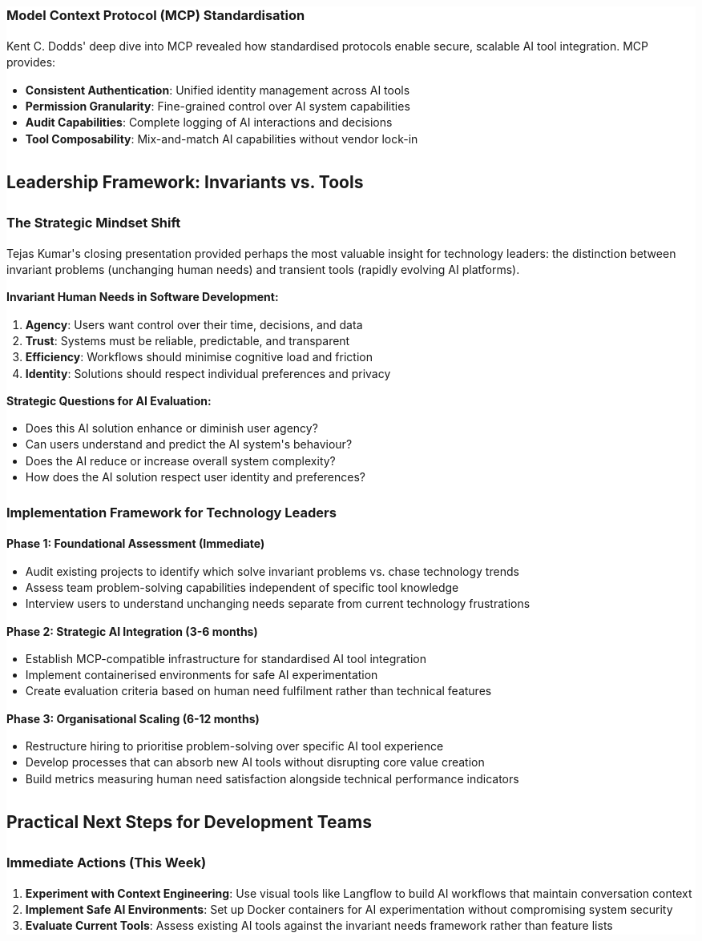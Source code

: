 ### Model Context Protocol (MCP) Standardisation

Kent C. Dodds' deep dive into MCP revealed how standardised protocols enable secure, scalable AI tool integration. MCP provides:

- **Consistent Authentication**: Unified identity management across AI tools
- **Permission Granularity**: Fine-grained control over AI system capabilities  
- **Audit Capabilities**: Complete logging of AI interactions and decisions
- **Tool Composability**: Mix-and-match AI capabilities without vendor lock-in

## Leadership Framework: Invariants vs. Tools

### The Strategic Mindset Shift

Tejas Kumar's closing presentation provided perhaps the most valuable insight for technology leaders: the distinction between invariant problems (unchanging human needs) and transient tools (rapidly evolving AI platforms).

**Invariant Human Needs in Software Development:**

1. **Agency**: Users want control over their time, decisions, and data
2. **Trust**: Systems must be reliable, predictable, and transparent
3. **Efficiency**: Workflows should minimise cognitive load and friction
4. **Identity**: Solutions should respect individual preferences and privacy

**Strategic Questions for AI Evaluation:**
- Does this AI solution enhance or diminish user agency?
- Can users understand and predict the AI system's behaviour?
- Does the AI reduce or increase overall system complexity?
- How does the AI solution respect user identity and preferences?

### Implementation Framework for Technology Leaders

**Phase 1: Foundational Assessment (Immediate)**
- Audit existing projects to identify which solve invariant problems vs. chase technology trends
- Assess team problem-solving capabilities independent of specific tool knowledge
- Interview users to understand unchanging needs separate from current technology frustrations

**Phase 2: Strategic AI Integration (3-6 months)**
- Establish MCP-compatible infrastructure for standardised AI tool integration
- Implement containerised environments for safe AI experimentation
- Create evaluation criteria based on human need fulfilment rather than technical features

**Phase 3: Organisational Scaling (6-12 months)**  
- Restructure hiring to prioritise problem-solving over specific AI tool experience
- Develop processes that can absorb new AI tools without disrupting core value creation
- Build metrics measuring human need satisfaction alongside technical performance indicators

## Practical Next Steps for Development Teams

### Immediate Actions (This Week)
1. **Experiment with Context Engineering**: Use visual tools like Langflow to build AI workflows that maintain conversation context
2. **Implement Safe AI Environments**: Set up Docker containers for AI experimentation without compromising system security
3. **Evaluate Current Tools**: Assess existing AI tools against the invariant needs framework rather than feature lists
